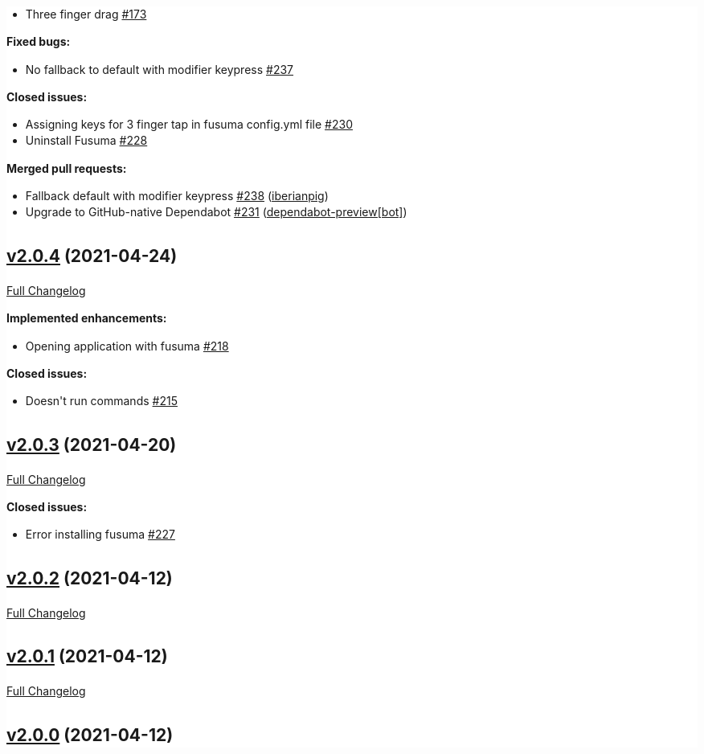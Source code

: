 - Three finger drag [\#173](https://github.com/iberianpig/fusuma/issues/173)

**Fixed bugs:**

- No fallback to default with modifier keypress [\#237](https://github.com/iberianpig/fusuma/issues/237)

**Closed issues:**

- Assigning keys for 3 finger tap in fusuma config.yml file [\#230](https://github.com/iberianpig/fusuma/issues/230)
- Uninstall Fusuma [\#228](https://github.com/iberianpig/fusuma/issues/228)

**Merged pull requests:**

- Fallback default with modifier keypress [\#238](https://github.com/iberianpig/fusuma/pull/238) ([iberianpig](https://github.com/iberianpig))
- Upgrade to GitHub-native Dependabot [\#231](https://github.com/iberianpig/fusuma/pull/231) ([dependabot-preview[bot]](https://github.com/apps/dependabot-preview))

## [v2.0.4](https://github.com/iberianpig/fusuma/tree/v2.0.4) (2021-04-24)

[Full Changelog](https://github.com/iberianpig/fusuma/compare/v2.0.3...v2.0.4)

**Implemented enhancements:**

- Opening application with fusuma [\#218](https://github.com/iberianpig/fusuma/issues/218)

**Closed issues:**

- Doesn't run commands [\#215](https://github.com/iberianpig/fusuma/issues/215)

## [v2.0.3](https://github.com/iberianpig/fusuma/tree/v2.0.3) (2021-04-20)

[Full Changelog](https://github.com/iberianpig/fusuma/compare/v2.0.2...v2.0.3)

**Closed issues:**

- Error installing fusuma [\#227](https://github.com/iberianpig/fusuma/issues/227)

## [v2.0.2](https://github.com/iberianpig/fusuma/tree/v2.0.2) (2021-04-12)

[Full Changelog](https://github.com/iberianpig/fusuma/compare/v2.0.1...v2.0.2)

## [v2.0.1](https://github.com/iberianpig/fusuma/tree/v2.0.1) (2021-04-12)

[Full Changelog](https://github.com/iberianpig/fusuma/compare/v2.0.0...v2.0.1)

## [v2.0.0](https://github.com/iberianpig/fusuma/tree/v2.0.0) (2021-04-12)
